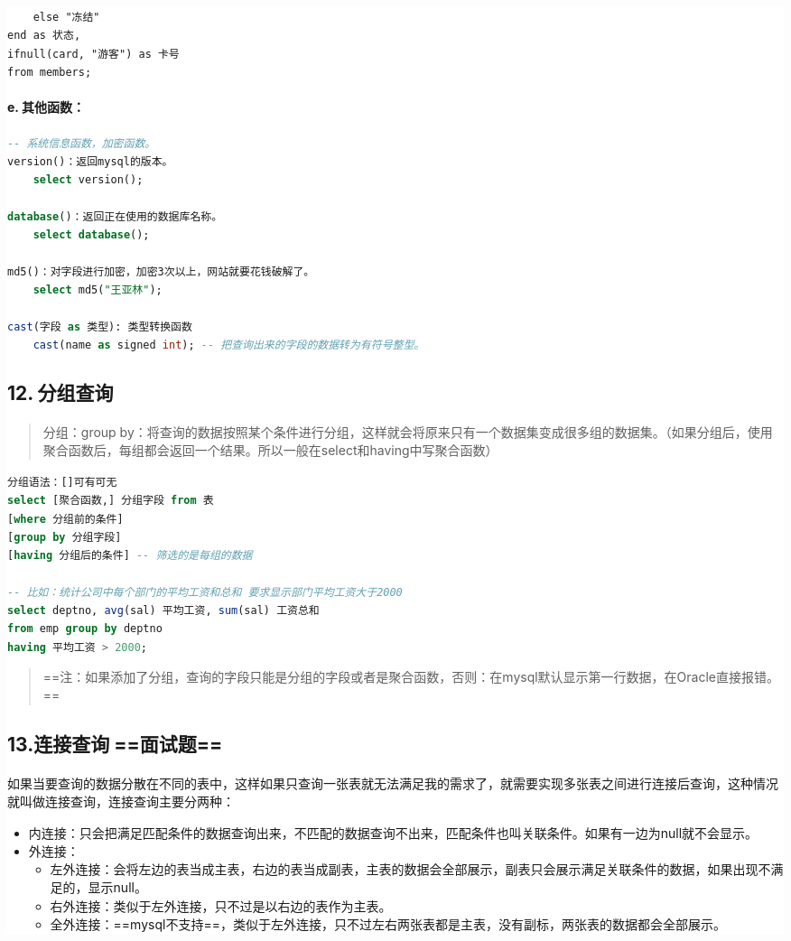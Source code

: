 ```mysql
	else "冻结"
end as 状态,
ifnull(card, "游客") as 卡号
from members;
```

#### e. 其他函数：

```sql
-- 系统信息函数，加密函数。
version()：返回mysql的版本。
	select version();
	
database()：返回正在使用的数据库名称。
	select database();
	
md5()：对字段进行加密，加密3次以上，网站就要花钱破解了。
	select md5("王亚林");
	
cast(字段 as 类型): 类型转换函数
	cast(name as signed int); -- 把查询出来的字段的数据转为有符号整型。
```

## 12. 分组查询

> 分组：group by：将查询的数据按照某个条件进行分组，这样就会将原来只有一个数据集变成很多组的数据集。（如果分组后，使用聚合函数后，每组都会返回一个结果。所以一般在select和having中写聚合函数）

```sql
分组语法：[]可有可无
select [聚合函数,] 分组字段 from 表
[where 分组前的条件]
[group by 分组字段]
[having 分组后的条件] -- 筛选的是每组的数据

-- 比如：统计公司中每个部门的平均工资和总和 要求显示部门平均工资大于2000
select deptno, avg(sal) 平均工资, sum(sal) 工资总和
from emp group by deptno
having 平均工资 > 2000;
```

> ==注：如果添加了分组，查询的字段只能是分组的字段或者是聚合函数，否则：在mysql默认显示第一行数据，在Oracle直接报错。==

## 13.连接查询 ==面试题==

如果当要查询的数据分散在不同的表中，这样如果只查询一张表就无法满足我的需求了，就需要实现多张表之间进行连接后查询，这种情况就叫做连接查询，连接查询主要分两种：

* 内连接：只会把满足匹配条件的数据查询出来，不匹配的数据查询不出来，匹配条件也叫关联条件。如果有一边为null就不会显示。
* 外连接：
  * 左外连接：会将左边的表当成主表，右边的表当成副表，主表的数据会全部展示，副表只会展示满足关联条件的数据，如果出现不满足的，显示null。
  * 右外连接：类似于左外连接，只不过是以右边的表作为主表。
  * 全外连接：==mysql不支持==，类似于左外连接，只不过左右两张表都是主表，没有副标，两张表的数据都会全部展示。

